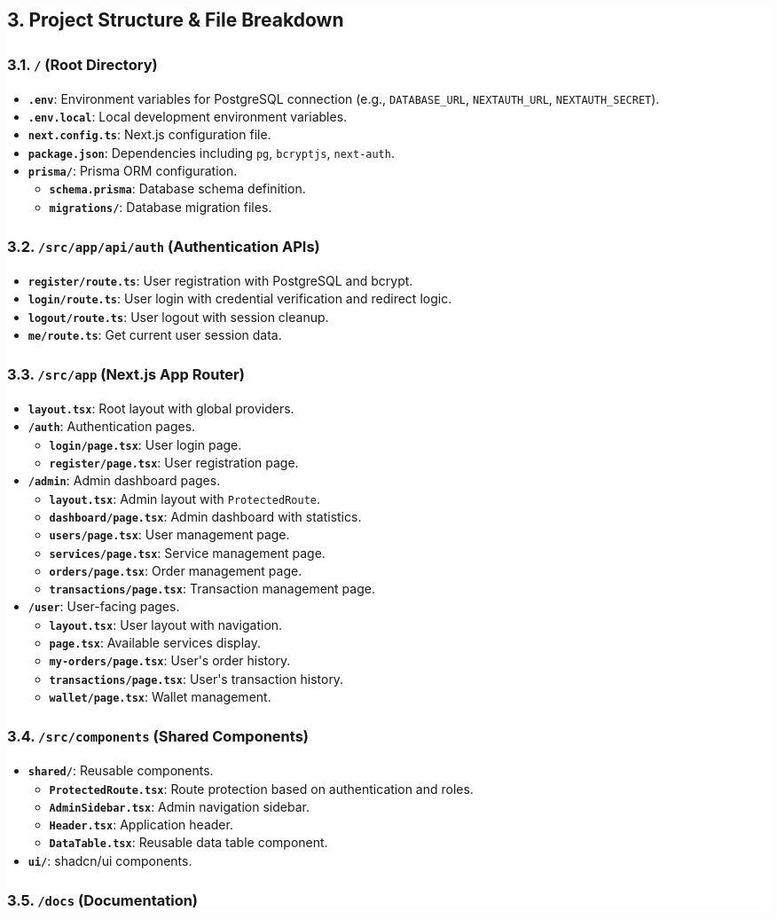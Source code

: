 
## 3. Project Structure & File Breakdown

### 3.1. `/` (Root Directory)

*   **`.env`**: Environment variables for PostgreSQL connection (e.g., `DATABASE_URL`, `NEXTAUTH_URL`, `NEXTAUTH_SECRET`).
*   **`.env.local`**: Local development environment variables.
*   **`next.config.ts`**: Next.js configuration file.
*   **`package.json`**: Dependencies including `pg`, `bcryptjs`, `next-auth`.
*   **`prisma/`**: Prisma ORM configuration.
    *   **`schema.prisma`**: Database schema definition.
    *   **`migrations/`**: Database migration files.

### 3.2. `/src/app/api/auth` (Authentication APIs)

*   **`register/route.ts`**: User registration with PostgreSQL and bcrypt.
*   **`login/route.ts`**: User login with credential verification and redirect logic.
*   **`logout/route.ts`**: User logout with session cleanup.
*   **`me/route.ts`**: Get current user session data.

### 3.3. `/src/app` (Next.js App Router)

*   **`layout.tsx`**: Root layout with global providers.
*   **`/auth`**: Authentication pages.
    *   **`login/page.tsx`**: User login page.
    *   **`register/page.tsx`**: User registration page.
*   **`/admin`**: Admin dashboard pages.
    *   **`layout.tsx`**: Admin layout with `ProtectedRoute`.
    *   **`dashboard/page.tsx`**: Admin dashboard with statistics.
    *   **`users/page.tsx`**: User management page.
    *   **`services/page.tsx`**: Service management page.
    *   **`orders/page.tsx`**: Order management page.
    *   **`transactions/page.tsx`**: Transaction management page.
*   **`/user`**: User-facing pages.
    *   **`layout.tsx`**: User layout with navigation.
    *   **`page.tsx`**: Available services display.
    *   **`my-orders/page.tsx`**: User's order history.
    *   **`transactions/page.tsx`**: User's transaction history.
    *   **`wallet/page.tsx`**: Wallet management.

### 3.4. `/src/components` (Shared Components)

*   **`shared/`**: Reusable components.
    *   **`ProtectedRoute.tsx`**: Route protection based on authentication and roles.
    *   **`AdminSidebar.tsx`**: Admin navigation sidebar.
    *   **`Header.tsx`**: Application header.
    *   **`DataTable.tsx`**: Reusable data table component.
*   **`ui/`**: shadcn/ui components.

### 3.5. `/docs` (Documentation)
